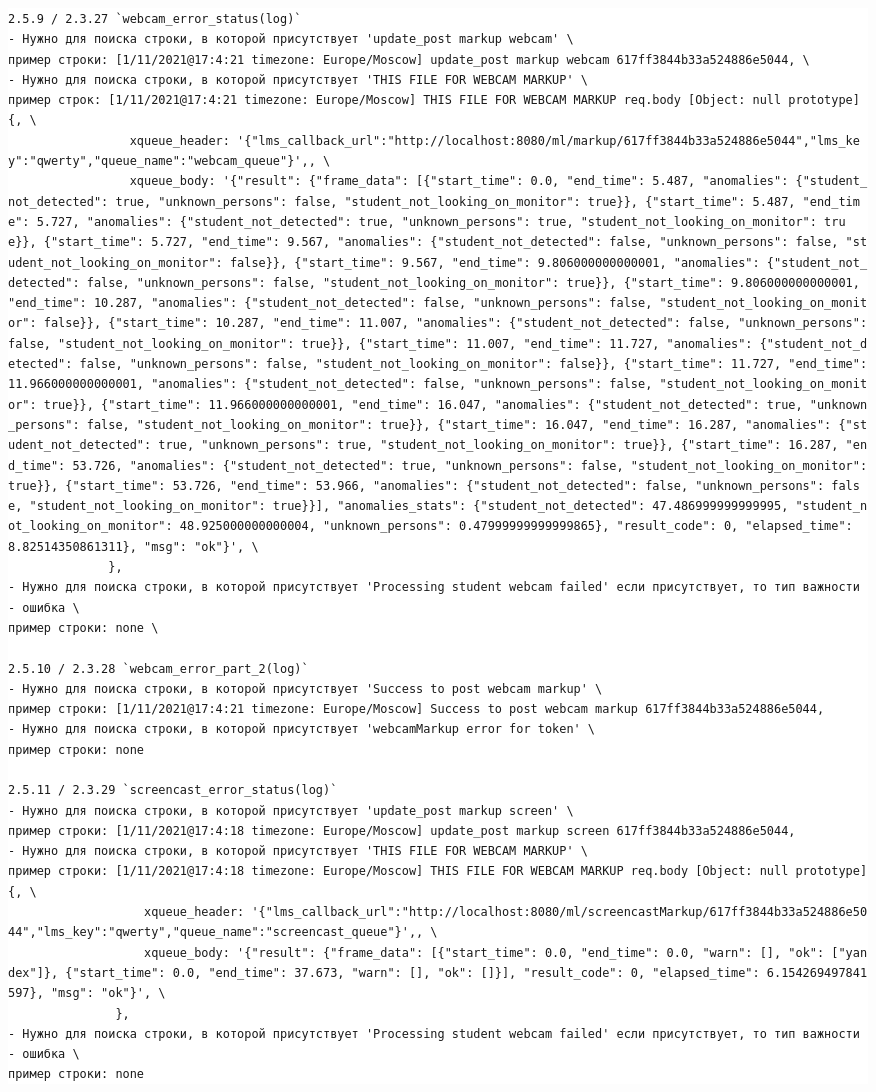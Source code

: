     2.5.9 / 2.3.27 `webcam_error_status(log)` 
    - Нужно для поиска строки, в которой присутствует 'update_post markup webсam' \
    пример строки: [1/11/2021@17:4:21 timezone: Europe/Moscow] update_post markup webсam 617ff3844b33a524886e5044, \
    - Нужно для поиска строки, в которой присутствует 'THIS FILE FOR WEBCAM MARKUP' \
    пример строк: [1/11/2021@17:4:21 timezone: Europe/Moscow] THIS FILE FOR WEBCAM MARKUP req.body [Object: null prototype] {, \
                     xqueue_header: '{"lms_callback_url":"http://localhost:8080/ml/markup/617ff3844b33a524886e5044","lms_key":"qwerty","queue_name":"webcam_queue"}',, \
                     xqueue_body: '{"result": {"frame_data": [{"start_time": 0.0, "end_time": 5.487, "anomalies": {"student_not_detected": true, "unknown_persons": false, "student_not_looking_on_monitor": true}}, {"start_time": 5.487, "end_time": 5.727, "anomalies": {"student_not_detected": true, "unknown_persons": true, "student_not_looking_on_monitor": true}}, {"start_time": 5.727, "end_time": 9.567, "anomalies": {"student_not_detected": false, "unknown_persons": false, "student_not_looking_on_monitor": false}}, {"start_time": 9.567, "end_time": 9.806000000000001, "anomalies": {"student_not_detected": false, "unknown_persons": false, "student_not_looking_on_monitor": true}}, {"start_time": 9.806000000000001, "end_time": 10.287, "anomalies": {"student_not_detected": false, "unknown_persons": false, "student_not_looking_on_monitor": false}}, {"start_time": 10.287, "end_time": 11.007, "anomalies": {"student_not_detected": false, "unknown_persons": false, "student_not_looking_on_monitor": true}}, {"start_time": 11.007, "end_time": 11.727, "anomalies": {"student_not_detected": false, "unknown_persons": false, "student_not_looking_on_monitor": false}}, {"start_time": 11.727, "end_time": 11.966000000000001, "anomalies": {"student_not_detected": false, "unknown_persons": false, "student_not_looking_on_monitor": true}}, {"start_time": 11.966000000000001, "end_time": 16.047, "anomalies": {"student_not_detected": true, "unknown_persons": false, "student_not_looking_on_monitor": true}}, {"start_time": 16.047, "end_time": 16.287, "anomalies": {"student_not_detected": true, "unknown_persons": true, "student_not_looking_on_monitor": true}}, {"start_time": 16.287, "end_time": 53.726, "anomalies": {"student_not_detected": true, "unknown_persons": false, "student_not_looking_on_monitor": true}}, {"start_time": 53.726, "end_time": 53.966, "anomalies": {"student_not_detected": false, "unknown_persons": false, "student_not_looking_on_monitor": true}}], "anomalies_stats": {"student_not_detected": 47.486999999999995, "student_not_looking_on_monitor": 48.925000000000004, "unknown_persons": 0.47999999999999865}, "result_code": 0, "elapsed_time": 8.82514350861311}, "msg": "ok"}', \
                  }, 
    - Нужно для поиска строки, в которой присутствует 'Processing student webcam failed' если присутствует, то тип важности - ошибка \ 
    пример строки: none \
    
    2.5.10 / 2.3.28 `webcam_error_part_2(log)` 
    - Нужно для поиска строки, в которой присутствует 'Success to post webcam markup' \
    пример строки: [1/11/2021@17:4:21 timezone: Europe/Moscow] Success to post webcam markup 617ff3844b33a524886e5044, 
    - Нужно для поиска строки, в которой присутствует 'webcamMarkup error for token' \
    пример строки: none 
    
    2.5.11 / 2.3.29 `screencast_error_status(log)` 
    - Нужно для поиска строки, в которой присутствует 'update_post markup screen' \
    пример строки: [1/11/2021@17:4:18 timezone: Europe/Moscow] update_post markup screen 617ff3844b33a524886e5044, 
    - Нужно для поиска строки, в которой присутствует 'THIS FILE FOR WEBCAM MARKUP' \
    пример строки: [1/11/2021@17:4:18 timezone: Europe/Moscow] THIS FILE FOR WEBCAM MARKUP req.body [Object: null prototype] {, \
                       xqueue_header: '{"lms_callback_url":"http://localhost:8080/ml/screencastMarkup/617ff3844b33a524886e5044","lms_key":"qwerty","queue_name":"screencast_queue"}',, \
                       xqueue_body: '{"result": {"frame_data": [{"start_time": 0.0, "end_time": 0.0, "warn": [], "ok": ["yandex"]}, {"start_time": 0.0, "end_time": 37.673, "warn": [], "ok": []}], "result_code": 0, "elapsed_time": 6.154269497841597}, "msg": "ok"}', \
                   }, 
    - Нужно для поиска строки, в которой присутствует 'Processing student webcam failed' если присутствует, то тип важности - ошибка \
    пример строки: none 
    